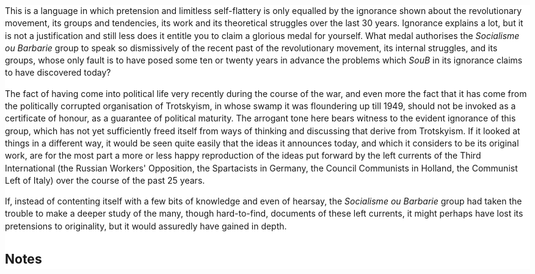 This is a language in which pretension and limitless self-flattery is
only equalled by the ignorance shown about the revolutionary movement,
its groups and tendencies, its work and its theoretical struggles over
the last 30 years. Ignorance explains a lot, but it is not a
justification and still less does it entitle you to claim a glorious
medal for yourself. What medal authorises the _Socialisme ou Barbarie_
group to speak so dismissively of the recent past of the revolutionary
movement, its internal struggles, and its groups, whose only fault is to
have posed some ten or twenty years in advance the problems which _SouB_
in its ignorance claims to have discovered today?

The fact of having come into political life very recently during the
course of the war, and even more the fact that it has come from the
politically corrupted organisation of Trotskyism, in whose swamp it was
floundering up till 1949, should not be invoked as a certificate of
honour, as a guarantee of political maturity. The arrogant tone here
bears witness to the evident ignorance of this group, which has not yet
sufficiently freed itself from ways of thinking and discussing that
derive from Trotskyism. If it looked at things in a different way, it
would be seen quite easily that the ideas it announces today, and which
it considers to be its original work, are for the most part a more or
less happy reproduction of the ideas put forward by the left currents of
the Third International (the Russian Workers' Opposition, the
Spartacists in Germany, the Council Communists in Holland, the Communist
Left of Italy) over the course of the past 25 years.

If, instead of contenting itself with a few bits of knowledge and even
of hearsay, the _Socialisme ou Barbarie_ group had taken the trouble to
make a deeper study of the many, though hard-to-find, documents of these
left currents, it might perhaps have lost its pretensions to
originality, but it would assuredly have gained in depth.

## Notes

[^01]: _Internationalisme_ 41, January 1949, in the article 'Where are
  we?'.

[^02]: ICC note: Rassemblement Démocratique Révolutionnaire: a
  short-lived party formed by Sartre in 1947 along with various left
  social democrats and Trotskyists.
